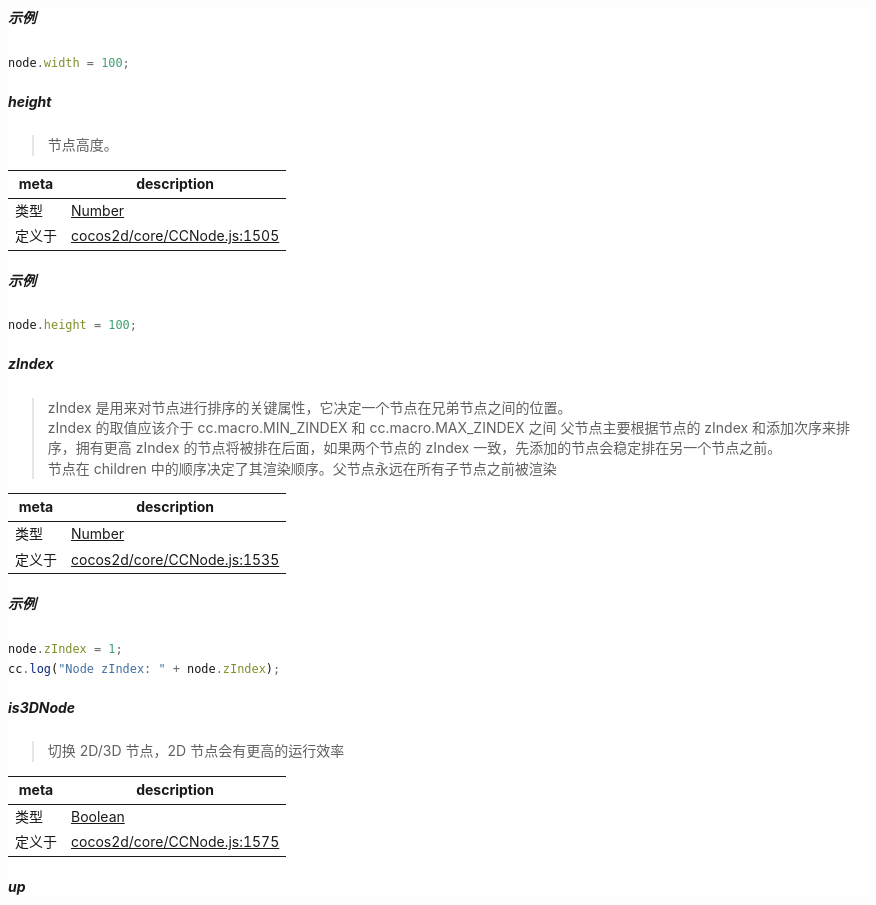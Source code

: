 ##### 示例

```js
node.width = 100;
```


##### height

> 节点高度。

| meta | description |
|------|-------------|
| 类型 | <a href="https://developer.mozilla.org/en/JavaScript/Reference/Global_Objects/Number" class="crosslink external" target="_blank">Number</a> |
| 定义于 | [cocos2d/core/CCNode.js:1505](https://github.com/cocos-creator/engine/blob/ffcd52a59a8c6aae4b1d658e5006aef78c30892b/cocos2d/core/CCNode.js#L1505) |

##### 示例

```js
node.height = 100;
```


##### zIndex

> zIndex 是用来对节点进行排序的关键属性，它决定一个节点在兄弟节点之间的位置。<br/>
zIndex 的取值应该介于 cc.macro.MIN_ZINDEX 和 cc.macro.MAX_ZINDEX 之间
父节点主要根据节点的 zIndex 和添加次序来排序，拥有更高 zIndex 的节点将被排在后面，如果两个节点的 zIndex 一致，先添加的节点会稳定排在另一个节点之前。<br/>
节点在 children 中的顺序决定了其渲染顺序。父节点永远在所有子节点之前被渲染

| meta | description |
|------|-------------|
| 类型 | <a href="https://developer.mozilla.org/en/JavaScript/Reference/Global_Objects/Number" class="crosslink external" target="_blank">Number</a> |
| 定义于 | [cocos2d/core/CCNode.js:1535](https://github.com/cocos-creator/engine/blob/ffcd52a59a8c6aae4b1d658e5006aef78c30892b/cocos2d/core/CCNode.js#L1535) |

##### 示例

```js
node.zIndex = 1;
cc.log("Node zIndex: " + node.zIndex);
```


##### is3DNode

> 切换 2D/3D 节点，2D 节点会有更高的运行效率

| meta | description |
|------|-------------|
| 类型 | <a href="https://developer.mozilla.org/en/JavaScript/Reference/Global_Objects/Boolean" class="crosslink external" target="_blank">Boolean</a> |
| 定义于 | [cocos2d/core/CCNode.js:1575](https://github.com/cocos-creator/engine/blob/ffcd52a59a8c6aae4b1d658e5006aef78c30892b/cocos2d/core/CCNode.js#L1575) |



##### up
